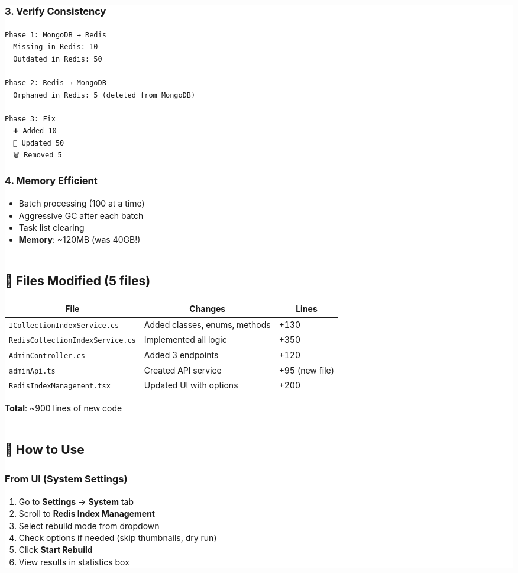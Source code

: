 ### **3. Verify Consistency**
```
Phase 1: MongoDB → Redis
  Missing in Redis: 10
  Outdated in Redis: 50
  
Phase 2: Redis → MongoDB
  Orphaned in Redis: 5 (deleted from MongoDB)

Phase 3: Fix
  ➕ Added 10
  🔄 Updated 50
  🗑️ Removed 5
```

### **4. Memory Efficient**
- Batch processing (100 at a time)
- Aggressive GC after each batch
- Task list clearing
- **Memory**: ~120MB (was 40GB!)

---

## 📝 **Files Modified** (5 files)

| File | Changes | Lines |
|------|---------|-------|
| `ICollectionIndexService.cs` | Added classes, enums, methods | +130 |
| `RedisCollectionIndexService.cs` | Implemented all logic | +350 |
| `AdminController.cs` | Added 3 endpoints | +120 |
| `adminApi.ts` | Created API service | +95 (new file) |
| `RedisIndexManagement.tsx` | Updated UI with options | +200 |

**Total**: ~900 lines of new code

---

## 🚀 **How to Use**

### **From UI (System Settings)**

1. Go to **Settings** → **System** tab
2. Scroll to **Redis Index Management**
3. Select rebuild mode from dropdown
4. Check options if needed (skip thumbnails, dry run)
5. Click **Start Rebuild**
6. View results in statistics box
